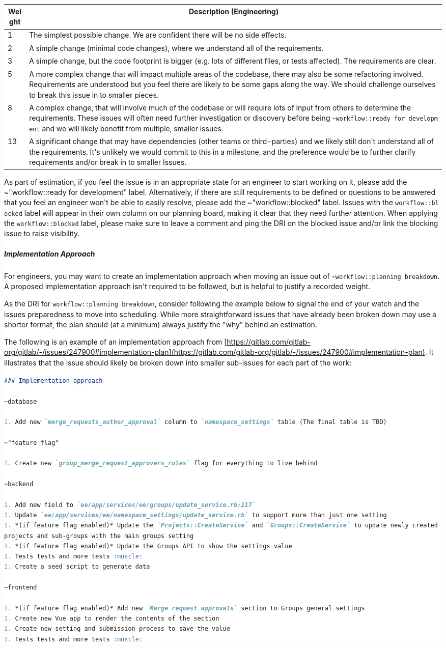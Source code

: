 | Weight | Description (Engineering) |
| ------ | ------ |
| 1 | The simplest possible change. We are confident there will be no side effects. |
| 2 | A simple change (minimal code changes), where we understand all of the requirements. |
| 3 | A simple change, but the code footprint is bigger (e.g. lots of different files, or tests affected). The requirements are clear. |
| 5 | A more complex change that will impact multiple areas of the codebase, there may also be some refactoring involved. Requirements are understood but you feel there are likely to be some gaps along the way. We should challenge ourselves to break this issue in to smaller pieces. |
| 8 | A complex change, that will involve much of the codebase or will require lots of input from others to determine the requirements. These issues will often need further investigation or discovery before being `~workflow::ready for development` and we will likely benefit from multiple, smaller issues. |
| 13 | A significant change that may have dependencies (other teams or third-parties) and we likely still don't understand all of the requirements. It's unlikely we would commit to this in a milestone, and the preference would be to further clarify requirements and/or break in to smaller Issues. |

As part of estimation, if you feel the issue is in an appropriate state for an engineer to start working on it, please add the ~"workflow::ready for development" label. Alternatively, if there are still requirements to be defined or questions to be answered that you feel an engineer won't be able to easily resolve, please add the ~"workflow::blocked" label. Issues with the `workflow::blocked` label will appear in their own column on our planning board, making it clear that they need further attention. When applying the `workflow::blocked` label, please make sure to leave a comment and ping the DRI on the blocked issue and/or link the blocking issue to raise visibility.

##### Implementation Approach

For engineers, you may want to create an implementation approach when moving an issue out of `~workflow::planning breakdown`. A proposed implementation approach isn't required to be followed, but is helpful to justify a recorded weight.

As the DRI for `workflow::planning breakdown`, consider following the example below to signal the end of your watch and the issues preparedness to move into scheduling. While more straightforward issues that have already been broken down may use a shorter format, the plan should (at a minimum) always justify the "why" behind an estimation.

The following is an example of an implementation approach from [https://gitlab.com/gitlab-org/gitlab/-/issues/247900#implementation-plan](https://gitlab.com/gitlab-org/gitlab/-/issues/247900#implementation-plan). It illustrates that the issue should likely be broken down into smaller sub-issues for each part of the work:

```md
### Implementation approach

~database

1. Add new `merge_requests_author_approval` column to `namespace_settings` table (The final table is TBD)

~"feature flag"

1. Create new `group_merge_request_approvers_rules` flag for everything to live behind

~backend

1. Add new field to `ee/app/services/ee/groups/update_service.rb:117`
1. Update `ee/app/services/ee/namespace_settings/update_service.rb` to support more than just one setting
1. *(if feature flag enabled)* Update the `Projects::CreateService` and `Groups::CreateService` to update newly created projects and sub-groups with the main groups setting
1. *(if feature flag enabled)* Update the Groups API to show the settings value
1. Tests tests and more tests :muscle:
1. Create a seed script to generate data

~frontend

1. *(if feature flag enabled)* Add new `Merge request approvals` section to Groups general settings
1. Create new Vue app to render the contents of the section
1. Create new setting and submission process to save the value
1. Tests tests and more tests :muscle:
```